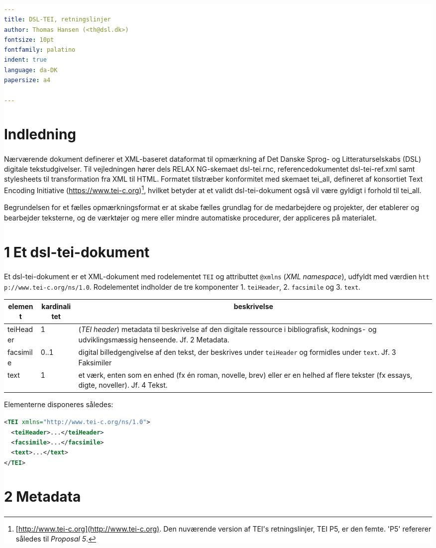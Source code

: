 ```yaml
---
title: DSL-TEI, retningslinjer
author: Thomas Hansen (<th@dsl.dk>)
fontsize: 10pt
fontfamily: palatino
indent: true
language: da-DK
papersize: a4

---
```


# Indledning

Nærværende dokument definerer et XML-baseret dataformat til opmærkning af Det
Danske Sprog- og Litteraturselskabs (DSL) digitale tekstudgivelser. Til
vejledningen hører dels RELAX NG-skemaet dsl-tei.rnc, referencedokumentet
dsl-tei-ref.xml samt stylesheets til transformation fra XML til HTML. Formatet
tilstræber konformitet med skemaet tei_all, defineret af konsortiet Text
Encoding Initiative (<https://www.tei-c.org>)[^a], hvilket betyder at et validt
dsl-tei-dokument også vil være gyldigt i forhold til tei_all.

[^a]: [http://www.tei-c.org](http://www.tei-c.org). Den nuværende version af
  TEI's retningslinjer, TEI P5, er den femte. 'P5' refererer således til
  *Proposal 5*.

Begrundelsen for et fælles opmærkningsformat er at skabe fælles grundlag for de
medarbejdere og projekter, der etablerer og bearbejder teksterne, og de
værktøjer og mere eller mindre automatiske procedurer, der appliceres på
materialet. 

# 1 Et dsl-tei-dokument

Et dsl-tei-dokument er et XML-dokument med rodelementet `TEI` og attributtet
`@xmlns` (*XML namespace*), udfyldt med værdien `http://www.tei-c.org/ns/1.0`.
Rodelementet indholder de tre komponenter 1. `teiHeader`, 2. `facsimile` og 3. 
`text`.

|element   | kardinalitet | beskrivelse                                                      |
|----------|--------------|----------------------------------------------------|
|teiHeader | 1 | (*TEI header*) metadata til beskrivelse af den digitale ressource i bibliografisk, kodnings- og udviklingsmæssig henseende. Jf. 2 Metadata. |
|facsimile | 0..1 | digital billedgengivelse af den tekst, der beskrives under `teiHeader` og formidles under `text`. Jf. 3 Faksimiler |
|text      | 1 | et værk, enten som en enhed (fx én roman, novelle, brev) eller er en helhed af flere tekster (fx essays, digte, noveller). Jf. 4 Tekst. |

Elementerne disponeres således: 

```xml
<TEI xmlns="http://www.tei-c.org/ns/1.0">
  <teiHeader>...</teiHeader>
  <facsimile>...</facsimile>
  <text>...</text>
</TEI>
```
# 2 Metadata


[^2145]: Tidligere udgaver af denne specifikation har opereret med en mere
[^qa]: jf. <https://tools.ietf.org/html/bcp47>
[^qb]: jf. <http://www-01.sil.org/iso639-3/codes.asp>
[^qw]: af lat. konjunktiv: *må trykkes*.